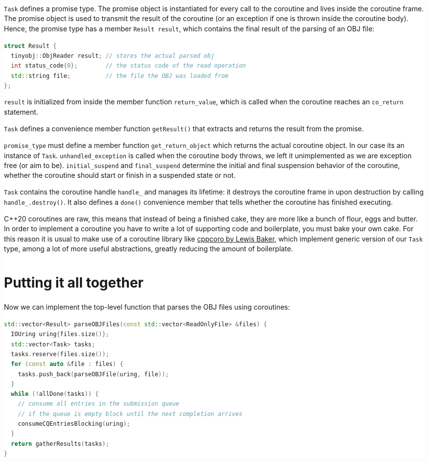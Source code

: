 ```cpp
```

`Task` defines a promise type. The promise object is instantiated for every call to the coroutine and lives inside the coroutine frame. The promise object is used to transmit the result of the coroutine (or an exception if one is thrown inside the coroutine body). Hence, the promise type has a member `Result result`, which contains the final result of the parsing of an OBJ file:

```cpp
struct Result {
  tinyobj::ObjReader result; // stores the actual parsed obj
  int status_code{0};        // the status code of the read operation
  std::string file;          // the file the OBJ was loaded from
};
```

`result` is initialized from inside the member function `return_value`, which is called when the coroutine reaches an `co_return` statement.

`Task` defines a convenience member function `getResult()` that extracts and returns the result from the promise.

`promise_type` must define a member function `get_return_object` which returns the actual coroutine object. In our case its an instance of `Task`. `unhandled_exception` is called when the coroutine body throws, we left it unimplemented as we are exception free (or aim to be). `initial_suspend` and `final_suspend` determine the initial and final suspension behavior of the coroutine, whether the coroutine should start or finish in a suspended state or not.

`Task` contains the coroutine handle `handle_` and manages its lifetime: it destroys the coroutine frame in upon destruction by calling `handle_.destroy()`. It also defines a `done()` convenience member that tells whether the coroutine has finished executing.

C++20 coroutines are raw, this means that instead of being a finished cake, they are more like a bunch of flour, eggs and butter. In order to implement a coroutine you have to write a lot of supporting code and boilerplate, you must bake your own cake. For this reason it is usual to make use of a coroutine library like [cppcoro by Lewis Baker](https://github.com/lewissbaker/cppcoro), which implement generic version of our `Task` type, among a lot of more useful abstractions, greatly reducing the amount of boilerplate.

# Putting it all together

Now we can implement the top-level function that parses the OBJ files using coroutines:

```cpp
std::vector<Result> parseOBJFiles(const std::vector<ReadOnlyFile> &files) {
  IOUring uring{files.size()};
  std::vector<Task> tasks;
  tasks.reserve(files.size());
  for (const auto &file : files) {
    tasks.push_back(parseOBJFile(uring, file));
  }
  while (!allDone(tasks)) {
    // consume all entries in the submission queue
    // if the queue is empty block until the next completion arrives
    consumeCQEntriesBlocking(uring);
  }
  return gatherResults(tasks);
}
```
